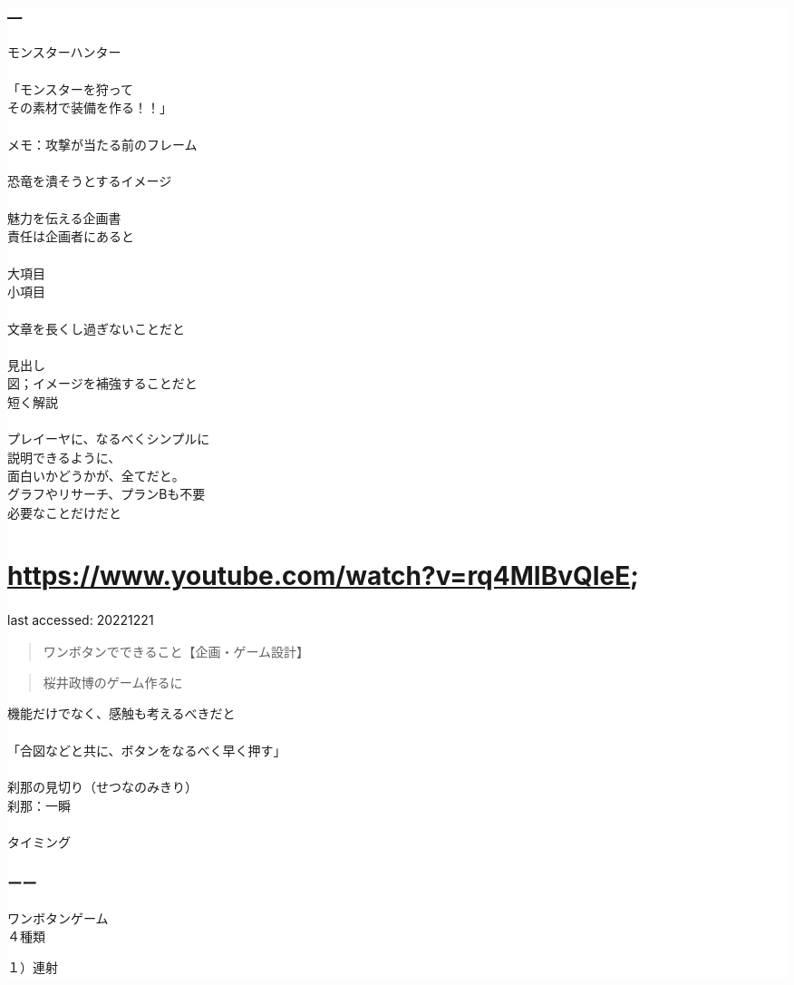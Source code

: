 ### —

モンスターハンター<br/>
<br/>
「モンスターを狩って<br/>
その素材で装備を作る！！」<br/>
<br/>
メモ：攻撃が当たる前のフレーム<br/>
<br/>
恐竜を潰そうとするイメージ<br/>
<br/>
魅力を伝える企画書<br/>
責任は企画者にあると<br/>
<br/>
大項目<br/>
小項目<br/>
<br/>
文章を長くし過ぎないことだと<br/>
<br/>
見出し<br/>
図；イメージを補強することだと<br/>
短く解説<br/>
<br/>
プレイーヤに、なるべくシンプルに<br/>
説明できるように、<br/>
面白いかどうかが、全てだと。<br/>
グラフやリサーチ、プランBも不要<br/>
必要なことだけだと


# https://www.youtube.com/watch?v=rq4MIBvQIeE; 
last accessed: 20221221

> ワンボタンでできること【企画・ゲーム設計】 

> 桜井政博のゲーム作るに

機能だけでなく、感触も考えるべきだと<br/>
<br/>
「合図などと共に、ボタンをなるべく早く押す」<br/>
<br/>
刹那の見切り（せつなのみきり）<br/>
刹那：一瞬<br/>
<br/>
タイミング

### ーー

ワンボタンゲーム<br/>
４種類<br/>

１）連射
